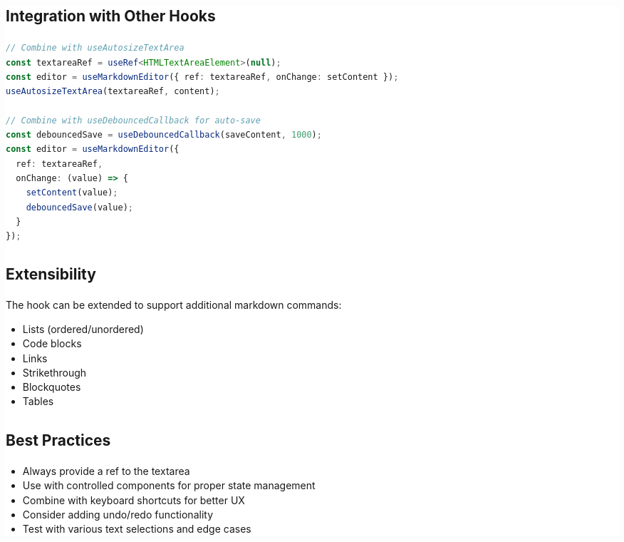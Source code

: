 ## Integration with Other Hooks

```typescript
// Combine with useAutosizeTextArea
const textareaRef = useRef<HTMLTextAreaElement>(null);
const editor = useMarkdownEditor({ ref: textareaRef, onChange: setContent });
useAutosizeTextArea(textareaRef, content);

// Combine with useDebouncedCallback for auto-save
const debouncedSave = useDebouncedCallback(saveContent, 1000);
const editor = useMarkdownEditor({ 
  ref: textareaRef, 
  onChange: (value) => {
    setContent(value);
    debouncedSave(value);
  }
});
```

## Extensibility
The hook can be extended to support additional markdown commands:
- Lists (ordered/unordered)
- Code blocks
- Links
- Strikethrough
- Blockquotes
- Tables

## Best Practices
- Always provide a ref to the textarea
- Use with controlled components for proper state management
- Combine with keyboard shortcuts for better UX
- Consider adding undo/redo functionality
- Test with various text selections and edge cases